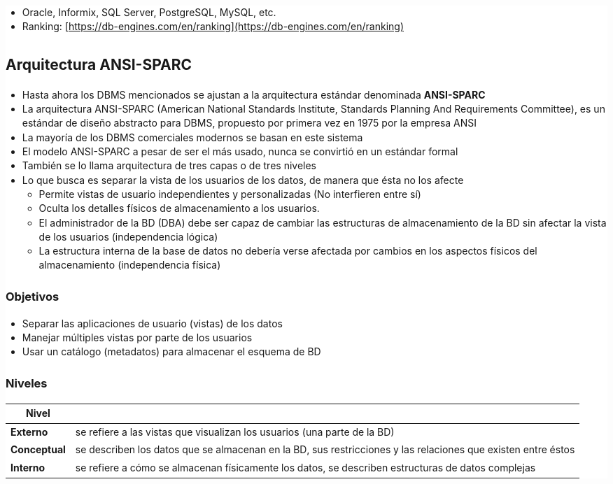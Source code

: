 * Oracle, Informix, SQL Server, PostgreSQL, MySQL, etc.
* Ranking: [https://db-engines.com/en/ranking](https://db-engines.com/en/ranking)

## Arquitectura ANSI-SPARC

* Hasta ahora los DBMS mencionados se ajustan a la arquitectura estándar denominada **ANSI-SPARC**
* La arquitectura ANSI-SPARC (American National Standards Institute, Standards Planning And Requirements Committee), es un estándar de diseño abstracto para DBMS, propuesto por primera vez en 1975 por la empresa ANSI
* La mayoría de los DBMS comerciales modernos se basan en este sistema
* El modelo ANSI-SPARC a pesar de ser el más usado, nunca se convirtió en un estándar formal
* También se lo llama arquitectura de tres capas o de tres niveles
* Lo que busca es separar la vista de los usuarios de los datos, de manera que ésta no los afecte
  * Permite vistas de usuario independientes y personalizadas (No interfieren entre sí)
  * Oculta los detalles físicos de almacenamiento a los usuarios.
  * El administrador de la BD (DBA) debe ser capaz de cambiar las estructuras de almacenamiento de la BD sin afectar la vista de los usuarios (independencia lógica)
  * La estructura interna de la base de datos no debería verse afectada por cambios en los aspectos físicos del almacenamiento (independencia física)

### Objetivos

* Separar las aplicaciones de usuario (vistas) de los datos
* Manejar múltiples vistas por parte de los usuarios
* Usar un catálogo (metadatos) para almacenar el esquema de BD

### Niveles

| Nivel ||
| -- | -- |
| **Externo**    | se refiere a las vistas que visualizan los usuarios (una parte de la BD) |
| **Conceptual** | se describen los datos que se almacenan en la BD, sus restricciones y las relaciones que existen entre éstos |
| **Interno**    | se refiere a cómo se almacenan físicamente los datos, se describen estructuras de datos complejas |
